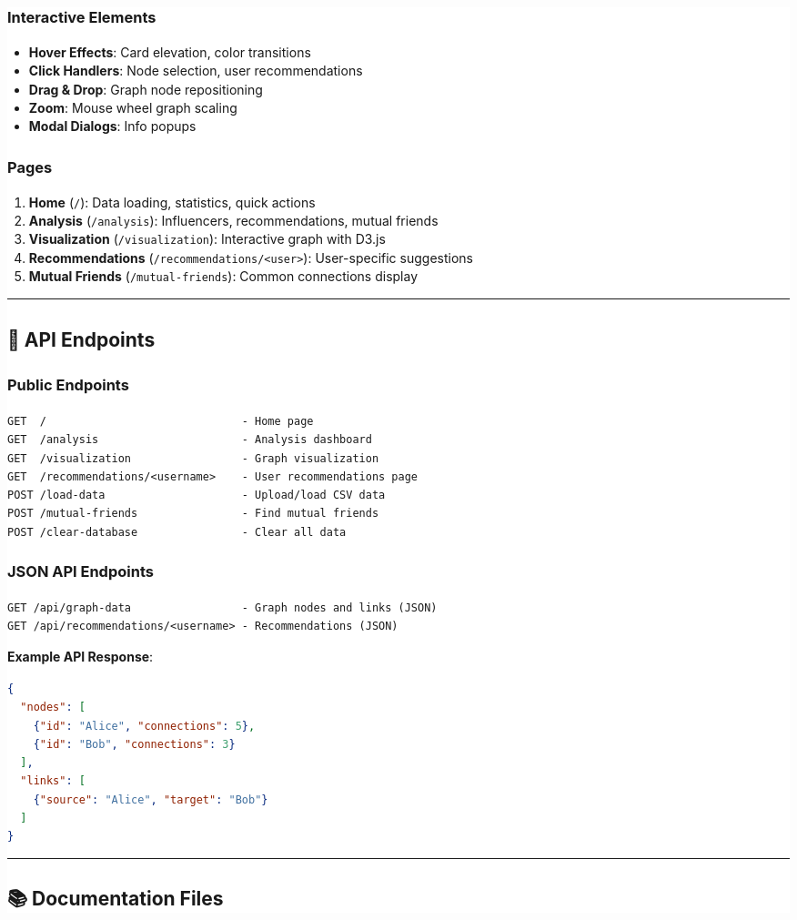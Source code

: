 ### Interactive Elements
- **Hover Effects**: Card elevation, color transitions
- **Click Handlers**: Node selection, user recommendations
- **Drag & Drop**: Graph node repositioning
- **Zoom**: Mouse wheel graph scaling
- **Modal Dialogs**: Info popups

### Pages
1. **Home** (`/`): Data loading, statistics, quick actions
2. **Analysis** (`/analysis`): Influencers, recommendations, mutual friends
3. **Visualization** (`/visualization`): Interactive graph with D3.js
4. **Recommendations** (`/recommendations/<user>`): User-specific suggestions
5. **Mutual Friends** (`/mutual-friends`): Common connections display

---

## 🔌 API Endpoints

### Public Endpoints
```
GET  /                              - Home page
GET  /analysis                      - Analysis dashboard
GET  /visualization                 - Graph visualization
GET  /recommendations/<username>    - User recommendations page
POST /load-data                     - Upload/load CSV data
POST /mutual-friends                - Find mutual friends
POST /clear-database                - Clear all data
```

### JSON API Endpoints
```
GET /api/graph-data                 - Graph nodes and links (JSON)
GET /api/recommendations/<username> - Recommendations (JSON)
```

**Example API Response**:
```json
{
  "nodes": [
    {"id": "Alice", "connections": 5},
    {"id": "Bob", "connections": 3}
  ],
  "links": [
    {"source": "Alice", "target": "Bob"}
  ]
}
```

---

## 📚 Documentation Files
